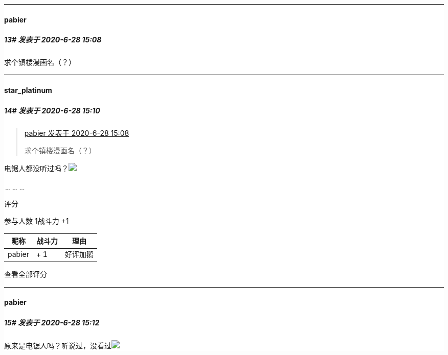 -----

####  pabier  
##### 13#       发表于 2020-6-28 15:08




求个镇楼漫画名（？）







-----

####  star_platinum  
##### 14#       发表于 2020-6-28 15:10



<blockquote><a href="httphttps://bbs.saraba1st.com/2b/forum.php?mod=redirect&amp;goto=findpost&amp;pid=47984867&amp;ptid=1944571" target="_blank">pabier 发表于 2020-6-28 15:08</a>

求个镇楼漫画名（？）</blockquote>
电锯人都没听过吗？<img src="https://static.saraba1st.com/image/smiley/face2017/067.png" referrerpolicy="no-referrer">



﹍﹍﹍

评分





 参与人数 1战斗力 +1

|昵称|战斗力|理由|
|----|---|---|
| pabier| + 1|好评加鹅|



查看全部评分






-----

####  pabier  
##### 15#       发表于 2020-6-28 15:12




原来是电锯人吗？听说过，没看过<img src="https://static.saraba1st.com/image/smiley/face2017/067.png" referrerpolicy="no-referrer">


